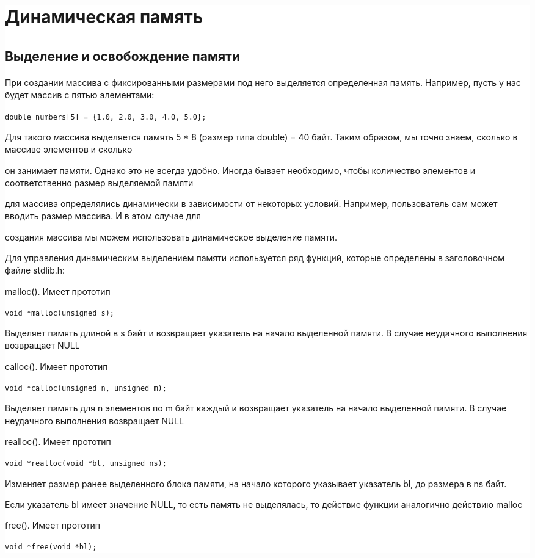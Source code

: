 # Динамическая память

## Выделение и освобождение памяти

При создании массива с фиксированными размерами под него выделяется определенная память. Например, пусть у нас будет массив с пятью элементами:

```
double numbers[5] = {1.0, 2.0, 3.0, 4.0, 5.0};
```

Для такого массива выделяется память 5 * 8 (размер типа double) = 40 байт. Таким образом, мы точно знаем, сколько в массиве элементов и сколько 

он занимает памяти. Однако это не всегда удобно. Иногда бывает необходимо, чтобы количество элементов и соответственно размер выделяемой памяти 

для массива определялись динамически в зависимости от некоторых условий. Например, пользователь сам может вводить размер массива. И в этом случае для 

создания массива мы можем использовать динамическое выделение памяти.

Для управления динамическим выделением памяти используется ряд функций, которые определены в заголовочном файле stdlib.h:

malloc(). Имеет прототип

```
void *malloc(unsigned s);
```

Выделяет память длиной в s байт и возвращает указатель на начало выделенной памяти. В случае неудачного выполнения возвращает NULL

calloc(). Имеет прототип

```
void *calloc(unsigned n, unsigned m);
```

Выделяет память для n элементов по m байт каждый и возвращает указатель на начало выделенной памяти. В случае неудачного выполнения возвращает NULL

realloc(). Имеет прототип

```
void *realloc(void *bl, unsigned ns);
```

Изменяет размер ранее выделенного блока памяти, на начало которого указывает указатель bl, до размера в ns байт. 

Если указатель bl имеет значение NULL, то есть память не выделялась, то действие функции аналогично действию malloc

free(). Имеет прототип

```
void *free(void *bl);
```
